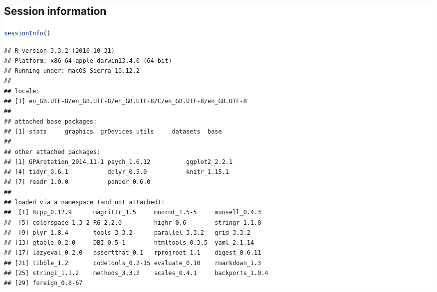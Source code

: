 Session information
-------------------

``` r
sessionInfo()
```

    ## R version 3.3.2 (2016-10-31)
    ## Platform: x86_64-apple-darwin13.4.0 (64-bit)
    ## Running under: macOS Sierra 10.12.2
    ## 
    ## locale:
    ## [1] en_GB.UTF-8/en_GB.UTF-8/en_GB.UTF-8/C/en_GB.UTF-8/en_GB.UTF-8
    ## 
    ## attached base packages:
    ## [1] stats     graphics  grDevices utils     datasets  base     
    ## 
    ## other attached packages:
    ## [1] GPArotation_2014.11-1 psych_1.6.12          ggplot2_2.2.1        
    ## [4] tidyr_0.6.1           dplyr_0.5.0           knitr_1.15.1         
    ## [7] readr_1.0.0           pander_0.6.0         
    ## 
    ## loaded via a namespace (and not attached):
    ##  [1] Rcpp_0.12.9      magrittr_1.5     mnormt_1.5-5     munsell_0.4.3   
    ##  [5] colorspace_1.3-2 R6_2.2.0         highr_0.6        stringr_1.1.0   
    ##  [9] plyr_1.8.4       tools_3.3.2      parallel_3.3.2   grid_3.3.2      
    ## [13] gtable_0.2.0     DBI_0.5-1        htmltools_0.3.5  yaml_2.1.14     
    ## [17] lazyeval_0.2.0   assertthat_0.1   rprojroot_1.1    digest_0.6.11   
    ## [21] tibble_1.2       codetools_0.2-15 evaluate_0.10    rmarkdown_1.3   
    ## [25] stringi_1.1.2    methods_3.3.2    scales_0.4.1     backports_1.0.4 
    ## [29] foreign_0.8-67
